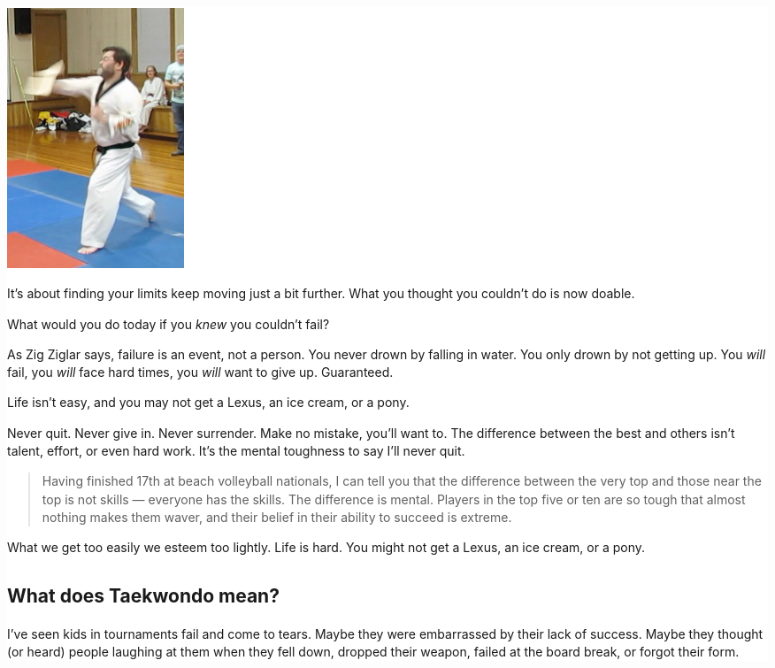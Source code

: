 <img src="/images/2014/11/BoardBreakStill2-e1416257038974.jpg" width="200" height="295" alt="Board Break" />
</div>

It’s about finding your limits keep moving just a bit further. What you
thought you couldn’t do is now doable.

What would you do today if you *knew* you couldn’t fail?

As Zig Ziglar says, failure is an event, not a person. You never drown
by falling in water. You only drown by not getting up. You *will* fail,
you *will* face hard times, you *will* want to give up. Guaranteed.

Life isn’t easy, and you may not get a Lexus, an ice cream, or a pony.

Never quit. Never give in. Never surrender. Make no mistake, you’ll want
to. The difference between the best and others isn’t talent, effort, or
even hard work. It’s the mental toughness to say I’ll never quit.

<blockquote cite="http://blog.penelopetrunk.com/2004/08/14/learn-goal-setting-from-the-olympics/">
<p>Having finished 17th at beach volleyball nationals, I can tell you that the difference between the very top and those near the top is not skills — everyone has the skills. The difference is mental. Players in the top five or ten are so tough that almost nothing makes them waver, and their belief in their ability to succeed is extreme.</p>
</blockquote>

What we get too easily we esteem too lightly. Life is hard. You might
not get a Lexus, an ice cream, or a pony.

What does Taekwondo mean?
-------------------------

I’ve seen kids in tournaments fail and come to tears. Maybe they were
embarrassed by their lack of success. Maybe they thought (or heard)
people laughing at them when they fell down, dropped their weapon,
failed at the board break, or forgot their form.
